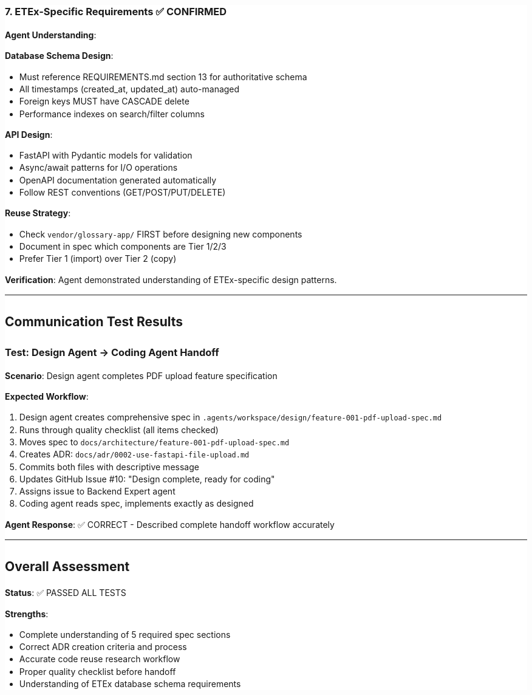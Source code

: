 ### 7. ETEx-Specific Requirements ✅ CONFIRMED

**Agent Understanding**:

**Database Schema Design**:
- Must reference REQUIREMENTS.md section 13 for authoritative schema
- All timestamps (created_at, updated_at) auto-managed
- Foreign keys MUST have CASCADE delete
- Performance indexes on search/filter columns

**API Design**:
- FastAPI with Pydantic models for validation
- Async/await patterns for I/O operations
- OpenAPI documentation generated automatically
- Follow REST conventions (GET/POST/PUT/DELETE)

**Reuse Strategy**:
- Check `vendor/glossary-app/` FIRST before designing new components
- Document in spec which components are Tier 1/2/3
- Prefer Tier 1 (import) over Tier 2 (copy)

**Verification**: Agent demonstrated understanding of ETEx-specific design patterns.

---

## Communication Test Results

### Test: Design Agent → Coding Agent Handoff

**Scenario**: Design agent completes PDF upload feature specification

**Expected Workflow**:
1. Design agent creates comprehensive spec in `.agents/workspace/design/feature-001-pdf-upload-spec.md`
2. Runs through quality checklist (all items checked)
3. Moves spec to `docs/architecture/feature-001-pdf-upload-spec.md`
4. Creates ADR: `docs/adr/0002-use-fastapi-file-upload.md`
5. Commits both files with descriptive message
6. Updates GitHub Issue #10: "Design complete, ready for coding"
7. Assigns issue to Backend Expert agent
8. Coding agent reads spec, implements exactly as designed

**Agent Response**: ✅ CORRECT - Described complete handoff workflow accurately

---

## Overall Assessment

**Status**: ✅ PASSED ALL TESTS

**Strengths**:
- Complete understanding of 5 required spec sections
- Correct ADR creation criteria and process
- Accurate code reuse research workflow
- Proper quality checklist before handoff
- Understanding of ETEx database schema requirements
